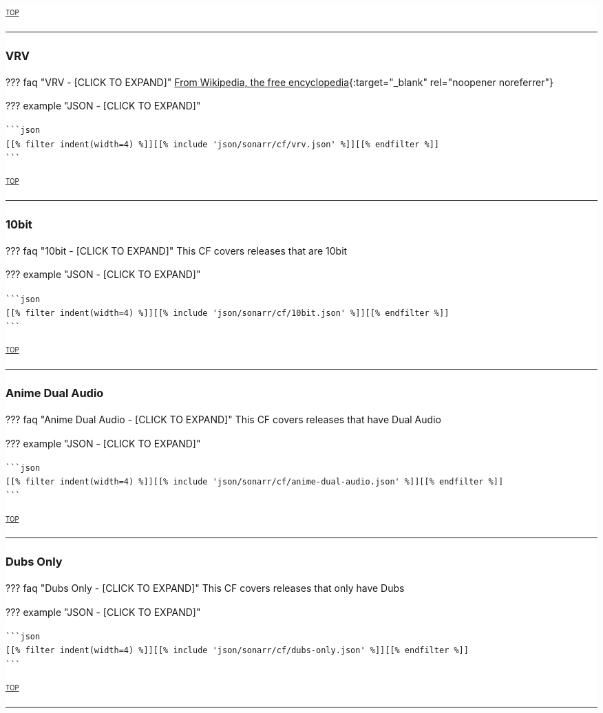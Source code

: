 <sub><sup>[TOP](#index)</sup>

------

### VRV

??? faq "VRV - [CLICK TO EXPAND]"
    [From Wikipedia, the free encyclopedia](https://www.wikiwand.com/en/VRV_(streaming_service)){:target="_blank" rel="noopener noreferrer"}

??? example "JSON - [CLICK TO EXPAND]"

    ```json
    [[% filter indent(width=4) %]][[% include 'json/sonarr/cf/vrv.json' %]][[% endfilter %]]
    ```

<sub><sup>[TOP](#index)</sup>

------

### 10bit

??? faq "10bit - [CLICK TO EXPAND]"
    This CF covers releases that are 10bit

??? example "JSON - [CLICK TO EXPAND]"

    ```json
    [[% filter indent(width=4) %]][[% include 'json/sonarr/cf/10bit.json' %]][[% endfilter %]]
    ```

<sub><sup>[TOP](#index)</sup>

------

### Anime Dual Audio

??? faq "Anime Dual Audio - [CLICK TO EXPAND]"
    This CF covers releases that have Dual Audio

??? example "JSON - [CLICK TO EXPAND]"

    ```json
    [[% filter indent(width=4) %]][[% include 'json/sonarr/cf/anime-dual-audio.json' %]][[% endfilter %]]
    ```

<sub><sup>[TOP](#index)</sup>

------

### Dubs Only

??? faq "Dubs Only - [CLICK TO EXPAND]"
    This CF covers releases that only have Dubs

??? example "JSON - [CLICK TO EXPAND]"

    ```json
    [[% filter indent(width=4) %]][[% include 'json/sonarr/cf/dubs-only.json' %]][[% endfilter %]]
    ```

<sub><sup>[TOP](#index)</sup>

------
